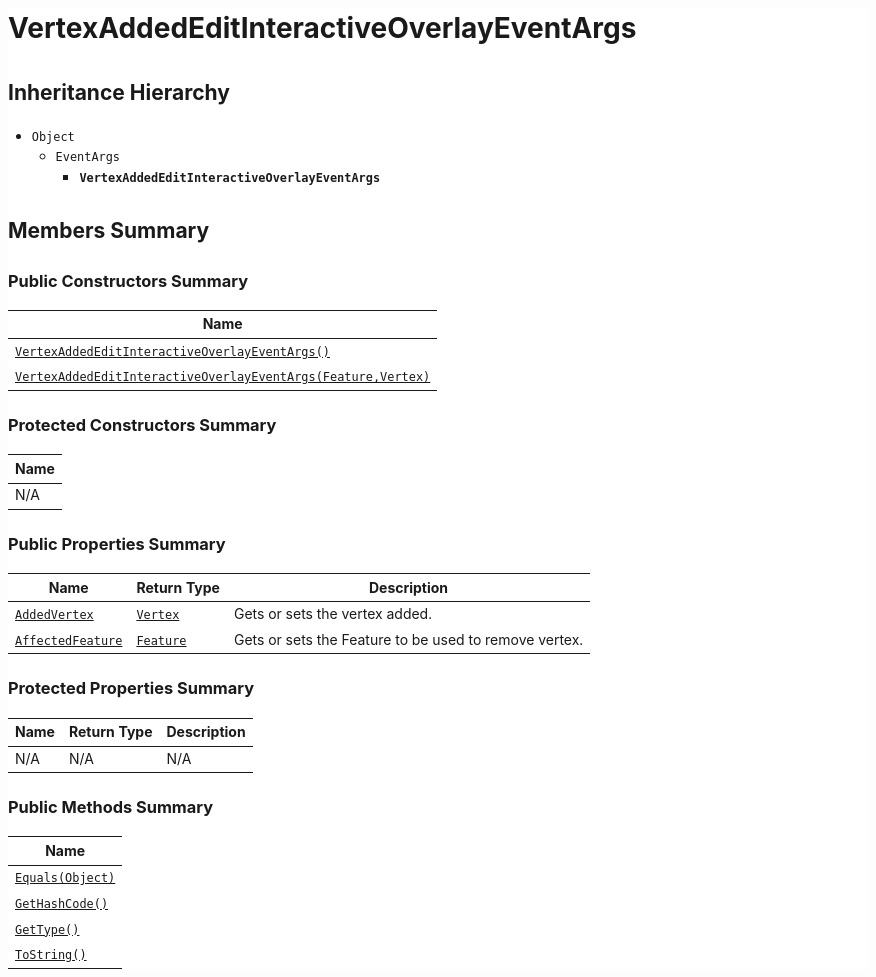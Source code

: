 # VertexAddedEditInteractiveOverlayEventArgs


## Inheritance Hierarchy

+ `Object`
  + `EventArgs`
    + **`VertexAddedEditInteractiveOverlayEventArgs`**

## Members Summary

### Public Constructors Summary


|Name|
|---|
|[`VertexAddedEditInteractiveOverlayEventArgs()`](#vertexaddededitinteractiveoverlayeventargs)|
|[`VertexAddedEditInteractiveOverlayEventArgs(Feature,Vertex)`](#vertexaddededitinteractiveoverlayeventargsfeaturevertex)|

### Protected Constructors Summary


|Name|
|---|
|N/A|

### Public Properties Summary

|Name|Return Type|Description|
|---|---|---|
|[`AddedVertex`](#addedvertex)|[`Vertex`](../ThinkGeo.Core/ThinkGeo.Core.Vertex.md)|Gets or sets the vertex added.|
|[`AffectedFeature`](#affectedfeature)|[`Feature`](../ThinkGeo.Core/ThinkGeo.Core.Feature.md)|Gets or sets the Feature to be used to remove vertex.|

### Protected Properties Summary

|Name|Return Type|Description|
|---|---|---|
|N/A|N/A|N/A|

### Public Methods Summary


|Name|
|---|
|[`Equals(Object)`](#equalsobject)|
|[`GetHashCode()`](#gethashcode)|
|[`GetType()`](#gettype)|
|[`ToString()`](#tostring)|
